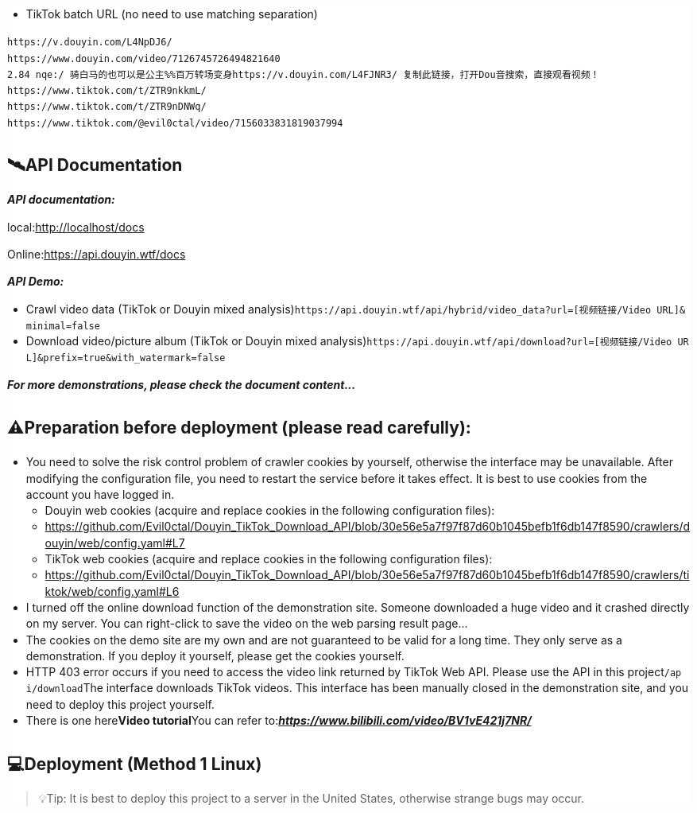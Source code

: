 -   TikTok batch URL (no need to use matching separation)

```text
https://v.douyin.com/L4NpDJ6/
https://www.douyin.com/video/7126745726494821640
2.84 nqe:/ 骑白马的也可以是公主%%百万转场变身https://v.douyin.com/L4FJNR3/ 复制此链接，打开Dou音搜索，直接观看视频！
https://www.tiktok.com/t/ZTR9nkkmL/
https://www.tiktok.com/t/ZTR9nDNWq/
https://www.tiktok.com/@evil0ctal/video/7156033831819037994
```

## 🛰️API Documentation

**_API documentation:_**

local:<http://localhost/docs>

Online:<https://api.douyin.wtf/docs>

**_API Demo:_**

-   Crawl video data (TikTok or Douyin mixed analysis)`https://api.douyin.wtf/api/hybrid/video_data?url=[视频链接/Video URL]&minimal=false`
-   Download video/picture album (TikTok or Douyin mixed analysis)`https://api.douyin.wtf/api/download?url=[视频链接/Video URL]&prefix=true&with_watermark=false`

**_For more demonstrations, please check the document content..._**

## ⚠️Preparation before deployment (please read carefully):

-   You need to solve the risk control problem of crawler cookies by yourself, otherwise the interface may be unavailable. After modifying the configuration file, you need to restart the service before it takes effect. It is best to use cookies from the account you have logged in.
    -   Douyin web cookies (acquire and replace cookies in the following configuration files):
    -   <https://github.com/Evil0ctal/Douyin_TikTok_Download_API/blob/30e56e5a7f97f87d60b1045befb1f6db147f8590/crawlers/douyin/web/config.yaml#L7>
    -   TikTok web cookies (acquire and replace cookies in the following configuration files):
    -   <https://github.com/Evil0ctal/Douyin_TikTok_Download_API/blob/30e56e5a7f97f87d60b1045befb1f6db147f8590/crawlers/tiktok/web/config.yaml#L6>
-   I turned off the online download function of the demonstration site. Someone downloaded a huge video and it crashed directly on my server. You can right-click to save the video on the web parsing result page...
-   The cookies on the demo site are my own and are not guaranteed to be valid for a long time. They only serve as a demonstration. If you deploy it yourself, please get the cookies yourself.
-   HTTP 403 error occurs if you need to access the video link returned by TikTok Web API. Please use the API in this project`/api/download`The interface downloads TikTok videos. This interface has been manually closed in the demonstration site, and you need to deploy this project yourself.
-   There is one here**Video tutorial**You can refer to:**_<https://www.bilibili.com/video/BV1vE421j7NR/>_**

## 💻Deployment (Method 1 Linux)

> 💡Tip: It is best to deploy this project to a server in the United States, otherwise strange bugs may occur.
